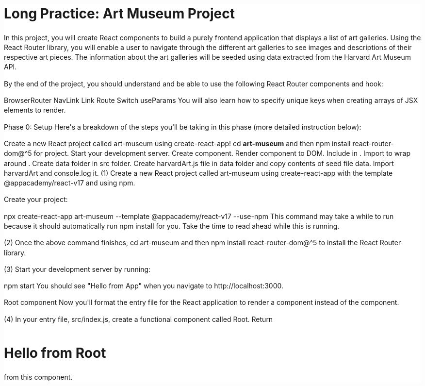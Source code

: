# Long Practice: Art Museum Project

In this project, you will create React components to build a purely frontend application that displays a list of art galleries. Using the React Router library, you will enable a user to navigate through the different art galleries to see images and descriptions of their respective art pieces. The information about the art galleries will be seeded using data extracted from the Harvard Art Museum API.

By the end of the project, you should understand and be able to use the following React Router components and hook:

BrowserRouter
NavLink
Link
Route
Switch
useParams
You will also learn how to specify unique keys when creating arrays of JSX elements to render.

Phase 0: Setup
Here's a breakdown of the steps you'll be taking in this phase (more detailed instruction below):

Create a new React project called art-museum using create-react-app!
cd __art-museum__ and then npm install react-router-dom@^5 for project.
Start your development server.
Create <Root> component.
Render <Root> component to DOM.
Include <App> in <Root>.
Import <BrowserRouter> to wrap around <App>.
Create data folder in src folder.
Create harvardArt.js file in data folder and copy contents of seed file data.
Import harvardArt and console.log it.
(1) Create a new React project called art-museum using create-react-app with the template @appacademy/react-v17 and using npm.

Create your project:

npx create-react-app art-museum --template @appacademy/react-v17 --use-npm
This command may take a while to run because it should automatically run npm install for you. Take the time to read ahead while this is running.

(2) Once the above command finishes, cd art-museum and then npm install react-router-dom@^5 to install the React Router library.

(3) Start your development server by running:

npm start
You should see "Hello from App" when you navigate to http://localhost:3000.

Root component
Now you'll format the entry file for the React application to render a <Root> component instead of the <App> component.

(4) In your entry file, src/index.js, create a functional component called Root. Return <h1>Hello from Root</h1> from this component.
